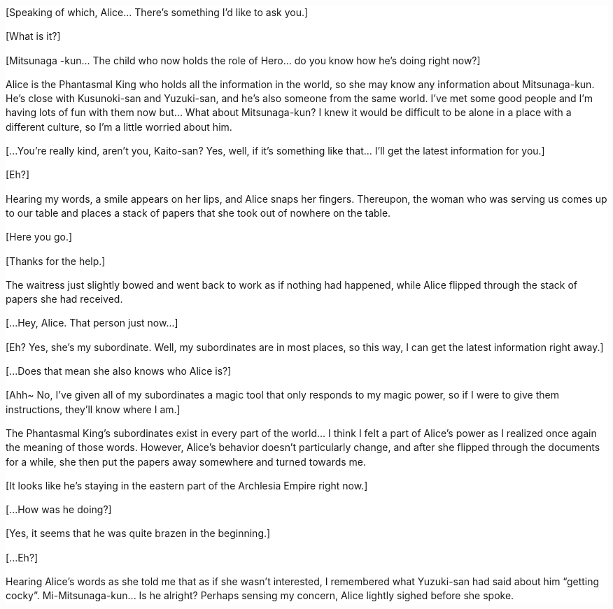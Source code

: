 [Speaking of which, Alice... There’s something I’d like to ask you.]

[What is it?]

[Mitsunaga -kun... The child who now holds the role of Hero... do you know how
he’s doing right now?]

Alice is the Phantasmal King who holds all the information in the world, so she
may know any information about Mitsunaga-kun. He’s close with Kusunoki-san and
Yuzuki-san, and he’s also someone from the same world. I’ve met some good people
and I’m having lots of fun with them now but... What about Mitsunaga-kun? I knew
it would be difficult to be alone in a place with a different culture, so I’m a
little worried about him.

[...You’re really kind, aren’t you, Kaito-san? Yes, well, if it’s something like
that... I’ll get the latest information for you.]

[Eh?]

Hearing my words, a smile appears on her lips, and Alice snaps her fingers.
Thereupon, the woman who was serving us comes up to our table and places a stack
of papers that she took out of nowhere on the table.

[Here you go.]

[Thanks for the help.]

The waitress just slightly bowed and went back to work as if nothing had
happened, while Alice flipped through the stack of papers she had received.

[...Hey, Alice. That person just now...]

[Eh? Yes, she’s my subordinate. Well, my subordinates are in most places, so
this way, I can get the latest information right away.]

[...Does that mean she also knows who Alice is?]

[Ahh\~ No, I’ve given all of my subordinates a magic tool that only responds to
my magic power, so if I were to give them instructions, they’ll know where I
am.]

The Phantasmal King’s subordinates exist in every part of the world... I think I
felt a part of Alice’s power as I realized once again the meaning of those
words. However, Alice’s behavior doesn’t particularly change, and after she
flipped through the documents for a while, she then put the papers away
somewhere and turned towards me.

[It looks like he’s staying in the eastern part of the Archlesia Empire right
now.]

[...How was he doing?]

[Yes, it seems that he was quite brazen in the beginning.]

[...Eh?]

Hearing Alice’s words as she told me that as if she wasn’t interested, I
remembered what Yuzuki-san had said about him “getting cocky”.
Mi-Mitsunaga-kun... Is he alright? Perhaps sensing my concern, Alice lightly
sighed before she spoke.
